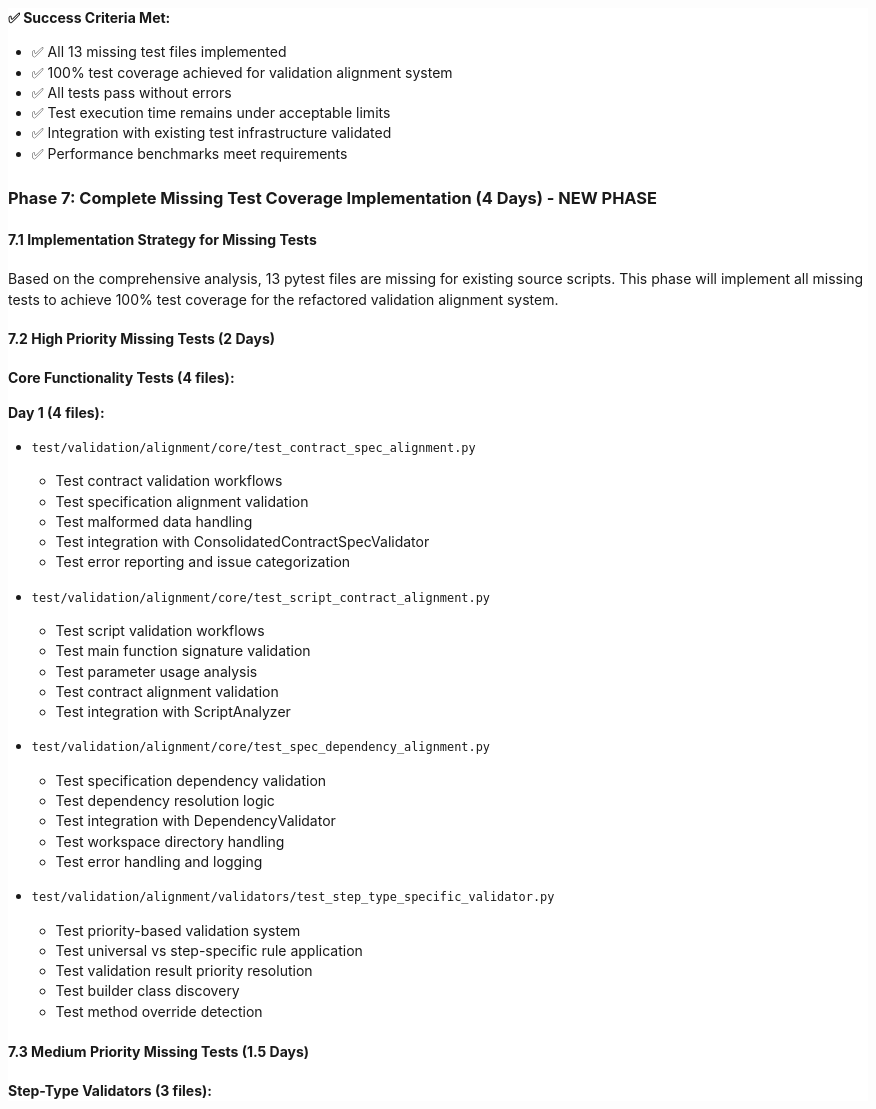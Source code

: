 **✅ Success Criteria Met:**
- ✅ All 13 missing test files implemented
- ✅ 100% test coverage achieved for validation alignment system
- ✅ All tests pass without errors
- ✅ Test execution time remains under acceptable limits
- ✅ Integration with existing test infrastructure validated
- ✅ Performance benchmarks meet requirements


### **Phase 7: Complete Missing Test Coverage Implementation (4 Days) - NEW PHASE**

#### **7.1 Implementation Strategy for Missing Tests**

Based on the comprehensive analysis, 13 pytest files are missing for existing source scripts. This phase will implement all missing tests to achieve 100% test coverage for the refactored validation alignment system.

#### **7.2 High Priority Missing Tests (2 Days)**

**Core Functionality Tests (4 files):**

**Day 1 (4 files):**
- `test/validation/alignment/core/test_contract_spec_alignment.py`
  - Test contract validation workflows
  - Test specification alignment validation
  - Test malformed data handling
  - Test integration with ConsolidatedContractSpecValidator
  - Test error reporting and issue categorization

- `test/validation/alignment/core/test_script_contract_alignment.py`
  - Test script validation workflows
  - Test main function signature validation
  - Test parameter usage analysis
  - Test contract alignment validation
  - Test integration with ScriptAnalyzer

- `test/validation/alignment/core/test_spec_dependency_alignment.py`
  - Test specification dependency validation
  - Test dependency resolution logic
  - Test integration with DependencyValidator
  - Test workspace directory handling
  - Test error handling and logging

- `test/validation/alignment/validators/test_step_type_specific_validator.py`
  - Test priority-based validation system
  - Test universal vs step-specific rule application
  - Test validation result priority resolution
  - Test builder class discovery
  - Test method override detection

#### **7.3 Medium Priority Missing Tests (1.5 Days)**

**Step-Type Validators (3 files):**
